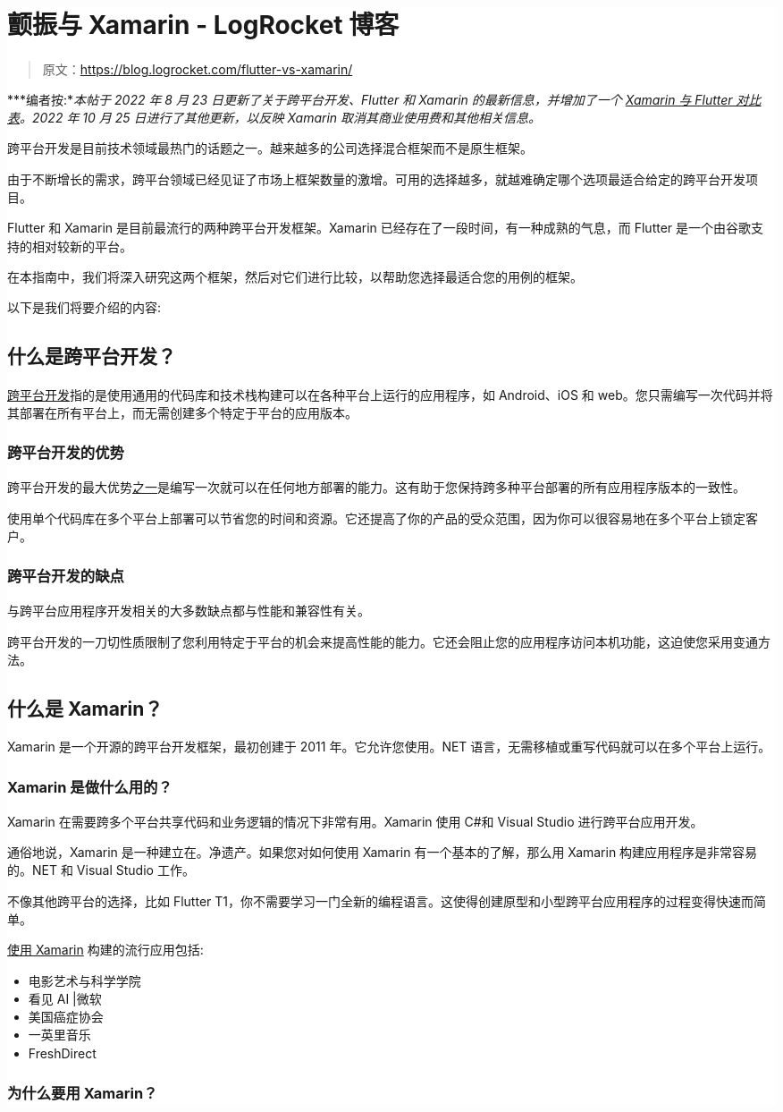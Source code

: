 # 颤振与 Xamarin - LogRocket 博客

> 原文：<https://blog.logrocket.com/flutter-vs-xamarin/>

***编者按:**本帖于 2022 年 8 月 23 日更新了关于跨平台开发、Flutter 和 Xamarin 的最新信息，并增加了一个 [Xamarin 与 Flutter 对比表](#xamarin-vs-flutter-comparison-table)。2022 年 10 月 25 日进行了其他更新，以反映 Xamarin 取消其商业使用费和其他相关信息。*

跨平台开发是目前技术领域最热门的话题之一。越来越多的公司选择混合框架而不是原生框架。

由于不断增长的需求，跨平台领域已经见证了市场上框架数量的激增。可用的选择越多，就越难确定哪个选项最适合给定的跨平台开发项目。

Flutter 和 Xamarin 是目前最流行的两种跨平台开发框架。Xamarin 已经存在了一段时间，有一种成熟的气息，而 Flutter 是一个由谷歌支持的相对较新的平台。

在本指南中，我们将深入研究这两个框架，然后对它们进行比较，以帮助您选择最适合您的用例的框架。

以下是我们将要介绍的内容:

## 什么是跨平台开发？

[跨平台开发](https://blog.logrocket.com/comparing-developer-experience-for-cross-platform-frameworks/)指的是使用通用的代码库和技术栈构建可以在各种平台上运行的应用程序，如 Android、iOS 和 web。您只需编写一次代码并将其部署在所有平台上，而无需创建多个特定于平台的应用版本。

### 跨平台开发的优势

跨平台开发的最大优势[之一](https://blog.logrocket.com/xamarin-vs-react-native/)是编写一次就可以在任何地方部署的能力。这有助于您保持跨多种平台部署的所有应用程序版本的一致性。

使用单个代码库在多个平台上部署可以节省您的时间和资源。它还提高了你的产品的受众范围，因为你可以很容易地在多个平台上锁定客户。

### 跨平台开发的缺点

与跨平台应用程序开发相关的大多数缺点都与性能和兼容性有关。

跨平台开发的一刀切性质限制了您利用特定于平台的机会来提高性能的能力。它还会阻止您的应用程序访问本机功能，这迫使您采用变通方法。

## 什么是 Xamarin？

Xamarin 是一个开源的跨平台开发框架，最初创建于 2011 年。它允许您使用。NET 语言，无需移植或重写代码就可以在多个平台上运行。

### Xamarin 是做什么用的？

Xamarin 在需要跨多个平台共享代码和业务逻辑的情况下非常有用。Xamarin 使用 C#和 Visual Studio 进行跨平台应用开发。

通俗地说，Xamarin 是一种建立在。净遗产。如果您对如何使用 Xamarin 有一个基本的了解，那么用 Xamarin 构建应用程序是非常容易的。NET 和 Visual Studio 工作。

不像其他跨平台的选择，比如 Flutter T1，你不需要学习一门全新的编程语言。这使得创建原型和小型跨平台应用程序的过程变得快速而简单。

[使用 Xamarin](https://dotnet.microsoft.com/en-us/platform/customers/xamarin) 构建的流行应用包括:

*   电影艺术与科学学院
*   看见 AI |微软
*   美国癌症协会
*   一英里音乐
*   FreshDirect

### 为什么要用 Xamarin？
